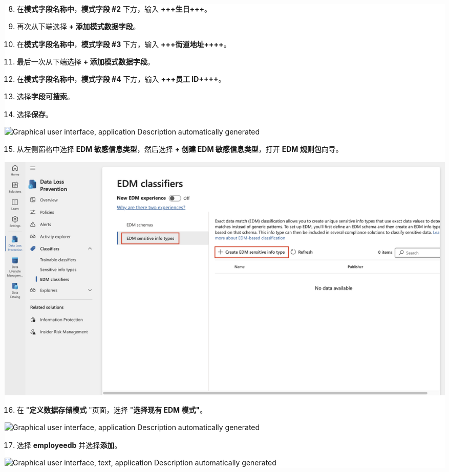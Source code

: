 
8.  在**模式字段名称中**，**模式字段 \#2** 下方，输入 **+++生日+++**。

9.  再次从下端选择 **+ 添加模式数据字段**。

10. 在**模式字段名称中**，**模式字段 \#3** 下方，输入
    **+++街道地址++++**。

11. 最后一次从下端选择 **+ 添加模式数据字段**。

12. 在**模式字段名称中**，**模式字段 \#4** 下方，输入 **+++员工
    ID++++**。

13. 选择**字段可搜索**。

14. 选择**保存**。

![Graphical user interface, application Description automatically
generated](./media/image24.png)

15. 从左侧窗格中选择 **EDM 敏感信息类型**，然后选择 **+ 创建 EDM
    敏感信息类型**，打开 **EDM 规则包**向导。

![](./media/image26.png)

16. 在 "**定义数据存储模式** "页面，选择 "**选择现有 EDM 模式"**。

![Graphical user interface, application Description automatically
generated](./media/image27.png)

17. 选择 **employeedb** 并选择**添加**。

![Graphical user interface, text, application Description automatically
generated](./media/image28.png)
